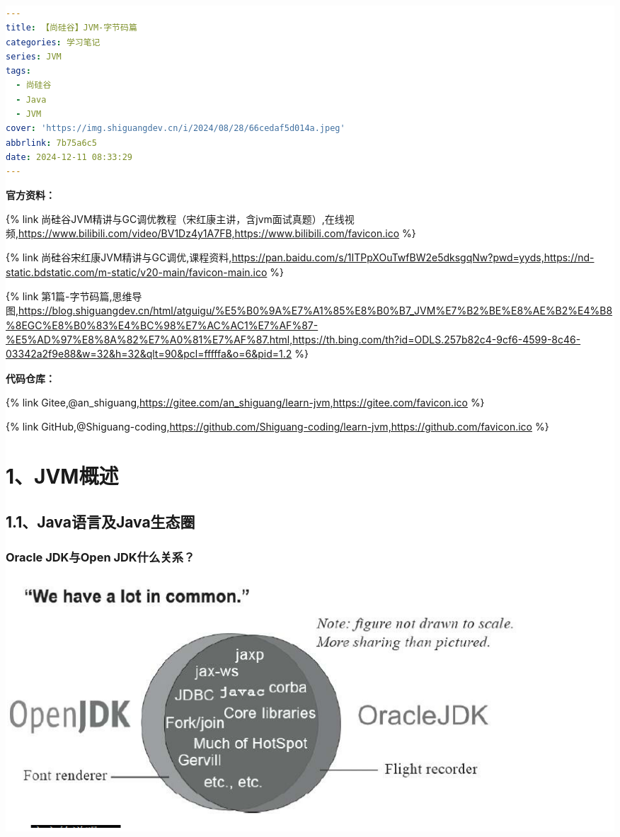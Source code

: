 ```yaml
---
title: 【尚硅谷】JVM-字节码篇
categories: 学习笔记
series: JVM
tags:
  - 尚硅谷
  - Java
  - JVM
cover: 'https://img.shiguangdev.cn/i/2024/08/28/66cedaf5d014a.jpeg'
abbrlink: 7b75a6c5
date: 2024-12-11 08:33:29
---
```


**官方资料：**

{% link 尚硅谷JVM精讲与GC调优教程（宋红康主讲，含jvm面试真题）,在线视频,https://www.bilibili.com/video/BV1Dz4y1A7FB,https://www.bilibili.com/favicon.ico %}

{% link 尚硅谷宋红康JVM精讲与GC调优,课程资料,https://pan.baidu.com/s/1ITPpXOuTwfBW2e5dksgqNw?pwd=yyds,https://nd-static.bdstatic.com/m-static/v20-main/favicon-main.ico %}

{% link 第1篇-字节码篇,思维导图,https://blog.shiguangdev.cn/html/atguigu/%E5%B0%9A%E7%A1%85%E8%B0%B7_JVM%E7%B2%BE%E8%AE%B2%E4%B8%8EGC%E8%B0%83%E4%BC%98%E7%AC%AC1%E7%AF%87-%E5%AD%97%E8%8A%82%E7%A0%81%E7%AF%87.html,https://th.bing.com/th?id=ODLS.257b82c4-9cf6-4599-8c46-03342a2f9e88&w=32&h=32&qlt=90&pcl=fffffa&o=6&pid=1.2 %}

**代码仓库：**

{% link Gitee,@an_shiguang,https://gitee.com/an_shiguang/learn-jvm,https://gitee.com/favicon.ico %}

{% link GitHub,@Shiguang-coding,https://github.com/Shiguang-coding/learn-jvm,https://github.com/favicon.ico %}

# 1、JVM概述

## 1.1、Java语言及Java生态圈

### Oracle JDK与Open JDK什么关系？

![image-20241211090340800](【尚硅谷】JVM-字节码篇/6758e4ed69a55.webp)
